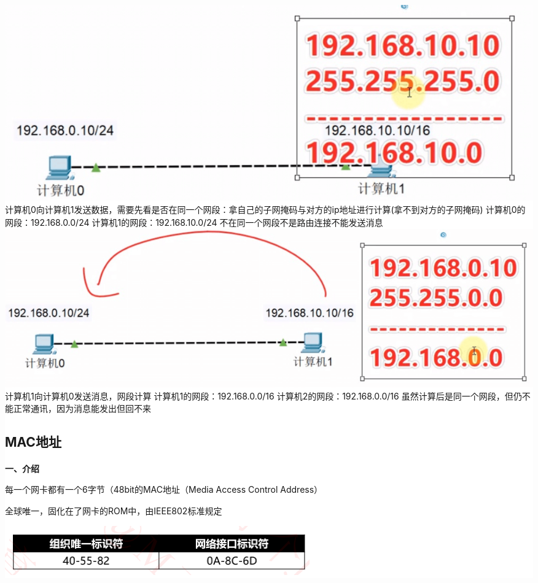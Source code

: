 <img src="/images/Network/net10.png">
计算机0向计算机1发送数据，需要先看是否在同一个网段：拿自己的子网掩码与对方的ip地址进行计算(拿不到对方的子网掩码)    
计算机0的网段：192.168.0.0/24     
计算机1的网段：192.168.10.0/24    
不在同一个网段不是路由连接不能发送消息    

<img src="/images/Network/net11.png">
计算机1向计算机0发送消息，网段计算   
计算机1的网段：192.168.0.0/16   
计算机2的网段：192.168.0.0/16   
虽然计算后是同一个网段，但仍不能正常通讯，因为消息能发出但回不来    




## <a id="content1"></a>MAC地址

**一、介绍**

每一个网卡都有一个6字节（48bit的MAC地址（Media Access Control Address） 

全球唯一，固化在了网卡的ROM中，由IEEE802标准规定

<img src="/images/Network/mac1.png" alt="img">
